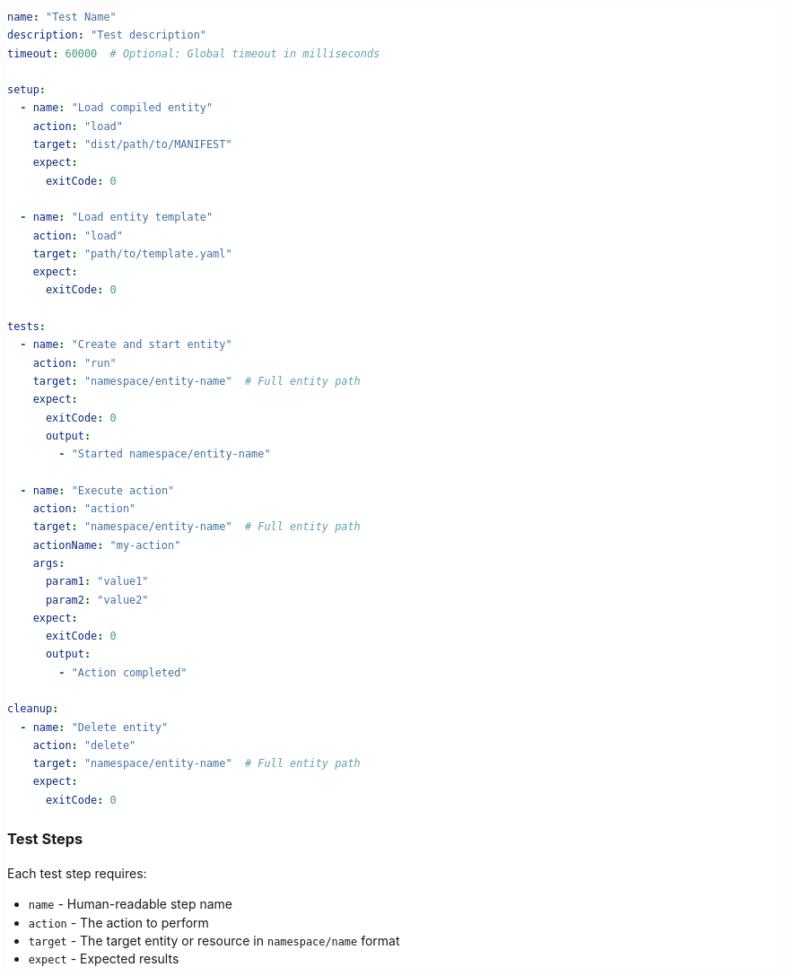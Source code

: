```yaml
name: "Test Name"
description: "Test description"
timeout: 60000  # Optional: Global timeout in milliseconds

setup:
  - name: "Load compiled entity"
    action: "load"
    target: "dist/path/to/MANIFEST"
    expect:
      exitCode: 0

  - name: "Load entity template"
    action: "load"
    target: "path/to/template.yaml"
    expect:
      exitCode: 0

tests:
  - name: "Create and start entity"
    action: "run"
    target: "namespace/entity-name"  # Full entity path
    expect:
      exitCode: 0
      output:
        - "Started namespace/entity-name"

  - name: "Execute action"
    action: "action"
    target: "namespace/entity-name"  # Full entity path
    actionName: "my-action"
    args:
      param1: "value1"
      param2: "value2"
    expect:
      exitCode: 0
      output:
        - "Action completed"

cleanup:
  - name: "Delete entity"
    action: "delete"
    target: "namespace/entity-name"  # Full entity path
    expect:
      exitCode: 0
```

### Test Steps

Each test step requires:

- `name` - Human-readable step name
- `action` - The action to perform
- `target` - The target entity or resource in `namespace/name` format
- `expect` - Expected results
